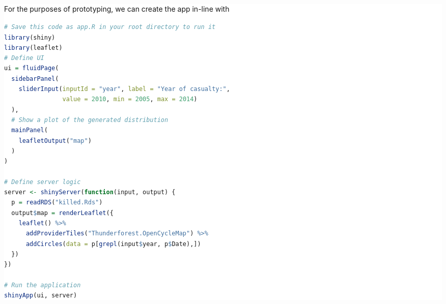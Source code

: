 For the purposes of prototyping, we can create the app in-line with

``` r
# Save this code as app.R in your root directory to run it
library(shiny)
library(leaflet)
# Define UI
ui = fluidPage(
  sidebarPanel(
    sliderInput(inputId = "year", label = "Year of casualty:",
                value = 2010, min = 2005, max = 2014)
  ),
  # Show a plot of the generated distribution
  mainPanel(
    leafletOutput("map")
  )
)

# Define server logic
server <- shinyServer(function(input, output) {
  p = readRDS("killed.Rds")
  output$map = renderLeaflet({
    leaflet() %>%
      addProviderTiles("Thunderforest.OpenCycleMap") %>%
      addCircles(data = p[grepl(input$year, p$Date),])
  })
})

# Run the application 
shinyApp(ui, server)
```





































